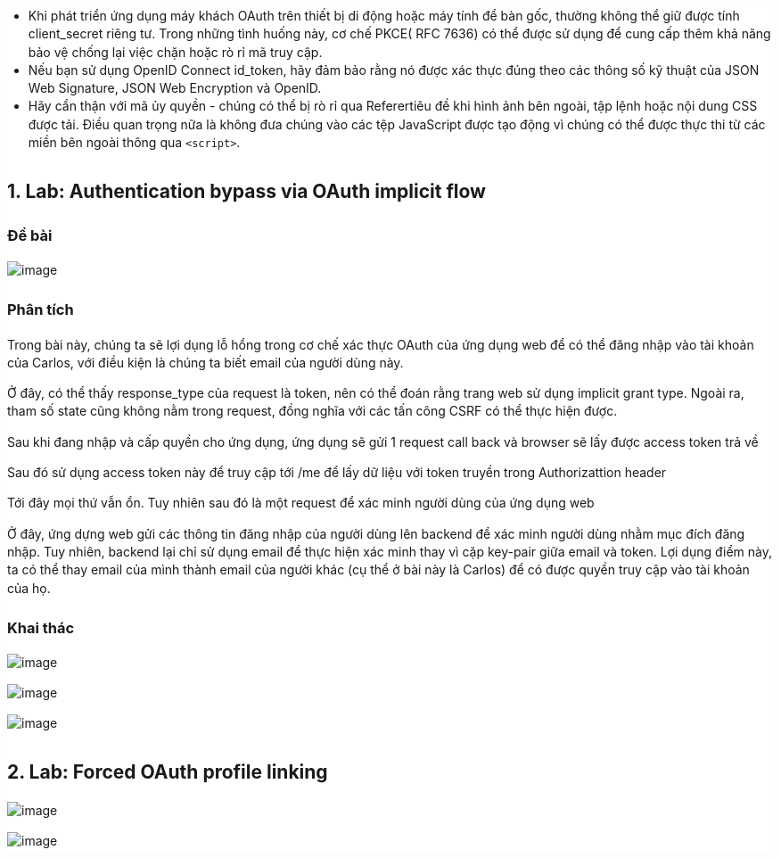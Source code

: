 - Khi phát triển ứng dụng máy khách OAuth trên thiết bị di động hoặc máy tính để bàn gốc, thường không thể giữ được tính client_secret riêng tư. Trong những tình huống này, cơ chế PKCE( RFC 7636) có thể được sử dụng để cung cấp thêm khả năng bảo vệ chống lại việc chặn hoặc rò rỉ mã truy cập.
- Nếu bạn sử dụng OpenID Connect id_token, hãy đảm bảo rằng nó được xác thực đúng theo các thông số kỹ thuật của JSON Web Signature, JSON Web Encryption và OpenID.
- Hãy cẩn thận với mã ủy quyền - chúng có thể bị rò rỉ qua Referertiêu đề khi hình ảnh bên ngoài, tập lệnh hoặc nội dung CSS được tải. Điều quan trọng nữa là không đưa chúng vào các tệp JavaScript được tạo động vì chúng có thể được thực thi từ các miền bên ngoài thông qua `<script>`.

## 1. Lab: Authentication bypass via OAuth implicit flow

### Đề bài

![image](https://hackmd.io/_uploads/rJz0PjT3kl.png)

### Phân tích

Trong bài này, chúng ta sẽ lợi dụng lỗ hổng trong cơ chế xác thực OAuth của ứng dụng web để có thể đăng nhập vào tài khoản của Carlos, với điều kiện là chúng ta biết email của người dùng này.

Ở đây, có thể thấy response_type của request là token, nên có thể đoán rằng trang web sử dụng implicit grant type. Ngoài ra, tham số state cũng không nằm trong request, đồng nghĩa với các tấn công CSRF có thể thực hiện được.

Sau khi đang nhập và cấp quyền cho ứng dụng, ứng dụng sẽ gửi 1 request call back và browser sẽ lấy được access token trả về

Sau đó sử dụng access token này để truy cập tới /me để lấy dữ liệu với token truyền trong Authorizattion header

Tới đây mọi thứ vẫn ổn. Tuy nhiên sau đó là một request để xác minh người dùng của ứng dụng web

Ở đây, ứng dựng web gửi các thông tin đăng nhập của người dùng lên backend để xác minh người dùng nhằm mục đích đăng nhập. Tuy nhiên, backend lại chỉ sử dụng email để thực hiện xác minh thay vì cặp key-pair giữa email và token. Lợi dụng điểm này, ta có thể thay email của mình thành email của người khác (cụ thể ở bài này là Carlos) để có được quyền truy cập vào tài khoản của họ.

### Khai thác

![image](https://hackmd.io/_uploads/SJZoDJ0_Jx.png)

![image](https://hackmd.io/_uploads/SkfaDyRd1l.png)

![image](https://hackmd.io/_uploads/BJ90DkAdJe.png)

## 2. Lab: Forced OAuth profile linking

![image](https://hackmd.io/_uploads/SyVCmgRdyl.png)

![image](https://hackmd.io/_uploads/B1FlExCOJl.png)

